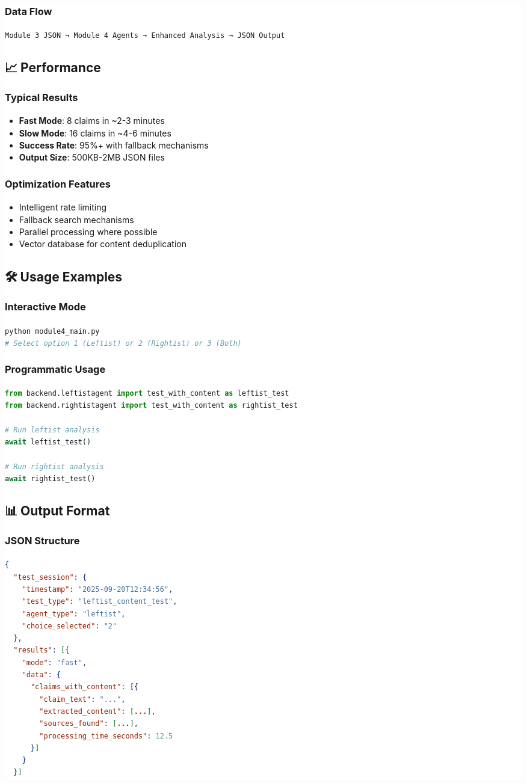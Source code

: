 ### Data Flow
```
Module 3 JSON → Module 4 Agents → Enhanced Analysis → JSON Output
```

## 📈 Performance

### Typical Results
- **Fast Mode**: 8 claims in ~2-3 minutes
- **Slow Mode**: 16 claims in ~4-6 minutes
- **Success Rate**: 95%+ with fallback mechanisms
- **Output Size**: 500KB-2MB JSON files

### Optimization Features
- Intelligent rate limiting
- Fallback search mechanisms
- Parallel processing where possible
- Vector database for content deduplication

## 🛠️ Usage Examples

### Interactive Mode
```python
python module4_main.py
# Select option 1 (Leftist) or 2 (Rightist) or 3 (Both)
```

### Programmatic Usage
```python
from backend.leftistagent import test_with_content as leftist_test
from backend.rightistagent import test_with_content as rightist_test

# Run leftist analysis
await leftist_test()

# Run rightist analysis  
await rightist_test()
```

## 📊 Output Format

### JSON Structure
```json
{
  "test_session": {
    "timestamp": "2025-09-20T12:34:56",
    "test_type": "leftist_content_test",
    "agent_type": "leftist",
    "choice_selected": "2"
  },
  "results": [{
    "mode": "fast",
    "data": {
      "claims_with_content": [{
        "claim_text": "...",
        "extracted_content": [...],
        "sources_found": [...],
        "processing_time_seconds": 12.5
      }]
    }
  }]
```